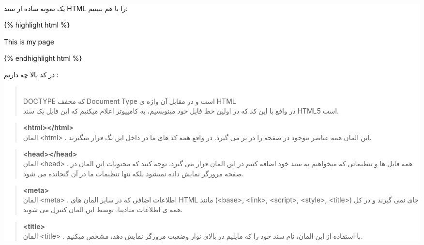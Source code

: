 یک نمونه ساده از سند HTML را با هم ببینیم:

{% highlight html %}
<!DOCTYPE html>
<html>
  <head>
    <meta charset="utf-8">
    <title>My test page</title>
  </head>
  <body>
    <p>This is my page</p>
  </body>
</html>
{% endhighlight html %}

در کد بالا چه داریم :

<blockquote>
<b> <!DOCTYPE html> </b>
<br>
DOCTYPE که مخفف Document Type است و در مقابل آن واژه ی HTML
<br>
در واقع با این کد که در اولین خط فایل خود مینویسیم، به کامپیوتر اعلام میکنیم که این فایل یک سند HTML5 است.
</blockquote>


<blockquote>
<b> &lt;html&gt;&lt;/html&gt; </b>
<br>
المان &lt;html&gt; .
این المان همه عناصر موجود در صفحه را در بر می گیرد. در واقع همه کد های ما در داخل این تگ قرار میگیرند.
</blockquote>


<blockquote>
<b> &lt;head&gt;&lt;/head&gt; </b>
<br>
المان &lt;head&gt; .
 همه فایل ها و تنظیماتی که میخواهیم به سند خود اضافه کنیم در این المان قرار می گیرد. توجه کنید که محتویات این المان در صفحه مرورگر نمایش داده نمیشود بلکه تنها تنظیمات ما در آن گنجانده می شود.
</blockquote>


<blockquote>
<b> &lt;meta&gt; </b>
<br>
المان &lt;meta&gt; .
اطلاعات اضافی که در سایر المان های HTML مانند (&lt;base&gt;, &lt;link&gt;, &lt;script&gt;, &lt;style&gt;, &lt;title&gt;) جای نمی گیرند و در کل همه ی اطلاعات متادیتا، توسط این المان کنترل می شوند.

</blockquote>


<blockquote>
<b> &lt;title&gt; </b>
<br>
المان &lt;title&gt; .
با استفاده از این المان، نام سند خود را که مایلیم در بالای نوار وضعیت مرورگر نمایش دهد، مشخص میکنیم.
